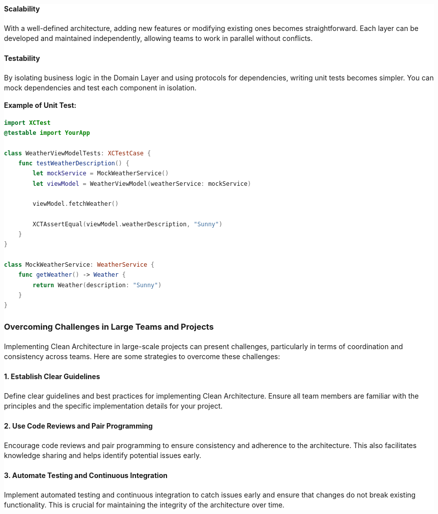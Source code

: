 #### Scalability

With a well-defined architecture, adding new features or modifying existing ones becomes straightforward. Each layer can be developed and maintained independently, allowing teams to work in parallel without conflicts.

#### Testability

By isolating business logic in the Domain Layer and using protocols for dependencies, writing unit tests becomes simpler. You can mock dependencies and test each component in isolation.

**Example of Unit Test:**

```swift
import XCTest
@testable import YourApp

class WeatherViewModelTests: XCTestCase {
    func testWeatherDescription() {
        let mockService = MockWeatherService()
        let viewModel = WeatherViewModel(weatherService: mockService)

        viewModel.fetchWeather()

        XCTAssertEqual(viewModel.weatherDescription, "Sunny")
    }
}

class MockWeatherService: WeatherService {
    func getWeather() -> Weather {
        return Weather(description: "Sunny")
    }
}
```

### Overcoming Challenges in Large Teams and Projects

Implementing Clean Architecture in large-scale projects can present challenges, particularly in terms of coordination and consistency across teams. Here are some strategies to overcome these challenges:

#### 1. Establish Clear Guidelines

Define clear guidelines and best practices for implementing Clean Architecture. Ensure all team members are familiar with the principles and the specific implementation details for your project.

#### 2. Use Code Reviews and Pair Programming

Encourage code reviews and pair programming to ensure consistency and adherence to the architecture. This also facilitates knowledge sharing and helps identify potential issues early.

#### 3. Automate Testing and Continuous Integration

Implement automated testing and continuous integration to catch issues early and ensure that changes do not break existing functionality. This is crucial for maintaining the integrity of the architecture over time.
